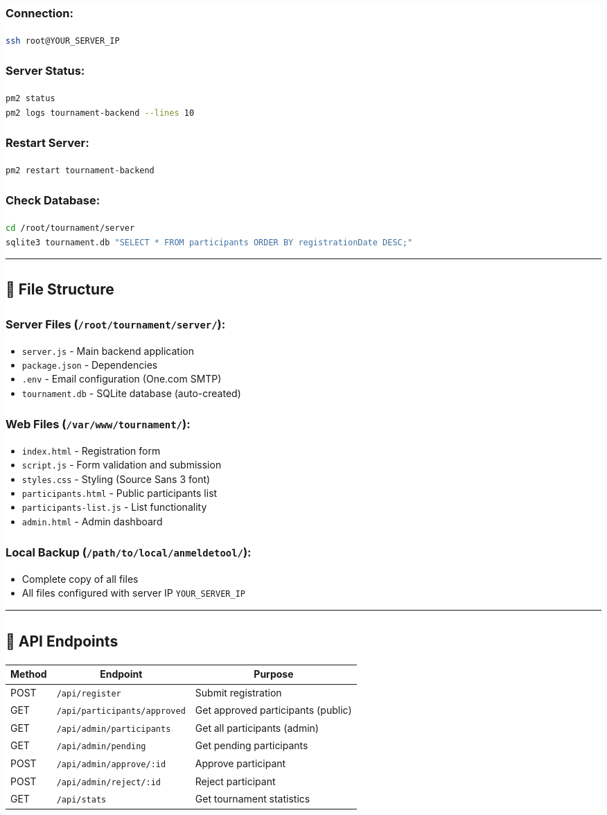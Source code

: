 ### Connection:
```bash
ssh root@YOUR_SERVER_IP
```

### Server Status:
```bash
pm2 status
pm2 logs tournament-backend --lines 10
```

### Restart Server:
```bash
pm2 restart tournament-backend
```

### Check Database:
```bash
cd /root/tournament/server
sqlite3 tournament.db "SELECT * FROM participants ORDER BY registrationDate DESC;"
```

---

## 📂 File Structure

### Server Files (`/root/tournament/server/`):
- `server.js` - Main backend application
- `package.json` - Dependencies
- `.env` - Email configuration (One.com SMTP)
- `tournament.db` - SQLite database (auto-created)

### Web Files (`/var/www/tournament/`):
- `index.html` - Registration form
- `script.js` - Form validation and submission
- `styles.css` - Styling (Source Sans 3 font)
- `participants.html` - Public participants list
- `participants-list.js` - List functionality
- `admin.html` - Admin dashboard

### Local Backup (`/path/to/local/anmeldetool/`):
- Complete copy of all files
- All files configured with server IP `YOUR_SERVER_IP`

---

## 🔧 API Endpoints

| Method | Endpoint | Purpose |
|--------|----------|---------|
| POST | `/api/register` | Submit registration |
| GET | `/api/participants/approved` | Get approved participants (public) |
| GET | `/api/admin/participants` | Get all participants (admin) |
| GET | `/api/admin/pending` | Get pending participants |
| POST | `/api/admin/approve/:id` | Approve participant |
| POST | `/api/admin/reject/:id` | Reject participant |
| GET | `/api/stats` | Get tournament statistics |